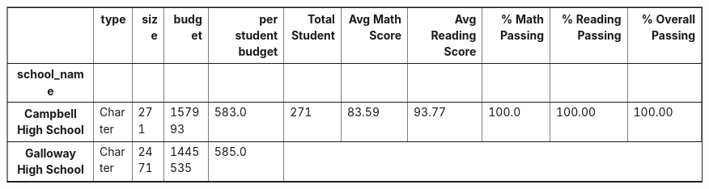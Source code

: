 


<div>
<style>
    .dataframe thead tr:only-child th {
        text-align: right;
    }

    .dataframe thead th {
        text-align: left;
    }

    .dataframe tbody tr th {
        vertical-align: top;
    }
</style>
<table border="1" class="dataframe">
  <thead>
    <tr style="text-align: right;">
      <th></th>
      <th>type</th>
      <th>size</th>
      <th>budget</th>
      <th>per student budget</th>
      <th>Total Student</th>
      <th>Avg Math Score</th>
      <th>Avg Reading Score</th>
      <th>% Math Passing</th>
      <th>% Reading Passing</th>
      <th>% Overall Passing</th>
    </tr>
    <tr>
      <th>school_name</th>
      <th></th>
      <th></th>
      <th></th>
      <th></th>
      <th></th>
      <th></th>
      <th></th>
      <th></th>
      <th></th>
      <th></th>
    </tr>
  </thead>
  <tbody>
    <tr>
      <th>Campbell High School</th>
      <td>Charter</td>
      <td>271</td>
      <td>157993</td>
      <td>583.0</td>
      <td>271</td>
      <td>83.59</td>
      <td>93.77</td>
      <td>100.0</td>
      <td>100.00</td>
      <td>100.00</td>
    </tr>
    <tr>
      <th>Galloway High School</th>
      <td>Charter</td>
      <td>2471</td>
      <td>1445535</td>
      <td>585.0</td>